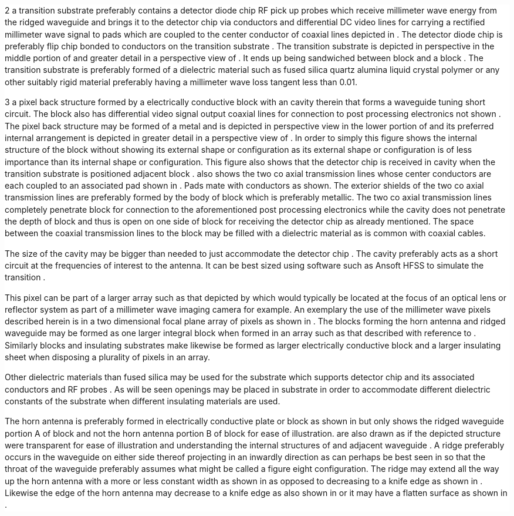  2 a transition substrate preferably contains a detector diode chip RF pick up probes which receive millimeter wave energy from the ridged waveguide and brings it to the detector chip via conductors and differential DC video lines for carrying a rectified millimeter wave signal to pads which are coupled to the center conductor of coaxial lines depicted in . The detector diode chip is preferably flip chip bonded to conductors on the transition substrate . The transition substrate is depicted in perspective in the middle portion of and greater detail in a perspective view of . It ends up being sandwiched between block and a block . The transition substrate is preferably formed of a dielectric material such as fused silica quartz alumina liquid crystal polymer or any other suitably rigid material preferably having a millimeter wave loss tangent less than 0.01.

 3 a pixel back structure formed by a electrically conductive block with an cavity therein that forms a waveguide tuning short circuit. The block also has differential video signal output coaxial lines for connection to post processing electronics not shown . The pixel back structure may be formed of a metal and is depicted in perspective view in the lower portion of and its preferred internal arrangement is depicted in greater detail in a perspective view of . In order to simply this figure shows the internal structure of the block without showing its external shape or configuration as its external shape or configuration is of less importance than its internal shape or configuration. This figure also shows that the detector chip is received in cavity when the transition substrate is positioned adjacent block . also shows the two co axial transmission lines whose center conductors are each coupled to an associated pad shown in . Pads mate with conductors as shown. The exterior shields of the two co axial transmission lines are preferably formed by the body of block which is preferably metallic. The two co axial transmission lines completely penetrate block for connection to the aforementioned post processing electronics while the cavity does not penetrate the depth of block and thus is open on one side of block for receiving the detector chip as already mentioned. The space between the coaxial transmission lines to the block may be filled with a dielectric material as is common with coaxial cables.

The size of the cavity may be bigger than needed to just accommodate the detector chip . The cavity preferably acts as a short circuit at the frequencies of interest to the antenna. It can be best sized using software such as Ansoft HFSS to simulate the transition .

This pixel can be part of a larger array such as that depicted by which would typically be located at the focus of an optical lens or reflector system as part of a millimeter wave imaging camera for example. An exemplary the use of the millimeter wave pixels described herein is in a two dimensional focal plane array of pixels as shown in . The blocks forming the horn antenna and ridged waveguide may be formed as one larger integral block when formed in an array such as that described with reference to . Similarly blocks and insulating substrates make likewise be formed as larger electrically conductive block and a larger insulating sheet when disposing a plurality of pixels in an array.

Other dielectric materials than fused silica may be used for the substrate which supports detector chip and its associated conductors and RF probes . As will be seen openings may be placed in substrate in order to accommodate different dielectric constants of the substrate when different insulating materials are used.

The horn antenna is preferably formed in electrically conductive plate or block as shown in but only shows the ridged waveguide portion A of block and not the horn antenna portion B of block for ease of illustration. are also drawn as if the depicted structure were transparent for ease of illustration and understanding the internal structures of and adjacent waveguide . A ridge preferably occurs in the waveguide on either side thereof projecting in an inwardly direction as can perhaps be best seen in so that the throat of the waveguide preferably assumes what might be called a figure eight configuration. The ridge may extend all the way up the horn antenna with a more or less constant width as shown in as opposed to decreasing to a knife edge as shown in . Likewise the edge of the horn antenna may decrease to a knife edge as also shown in or it may have a flatten surface as shown in .
